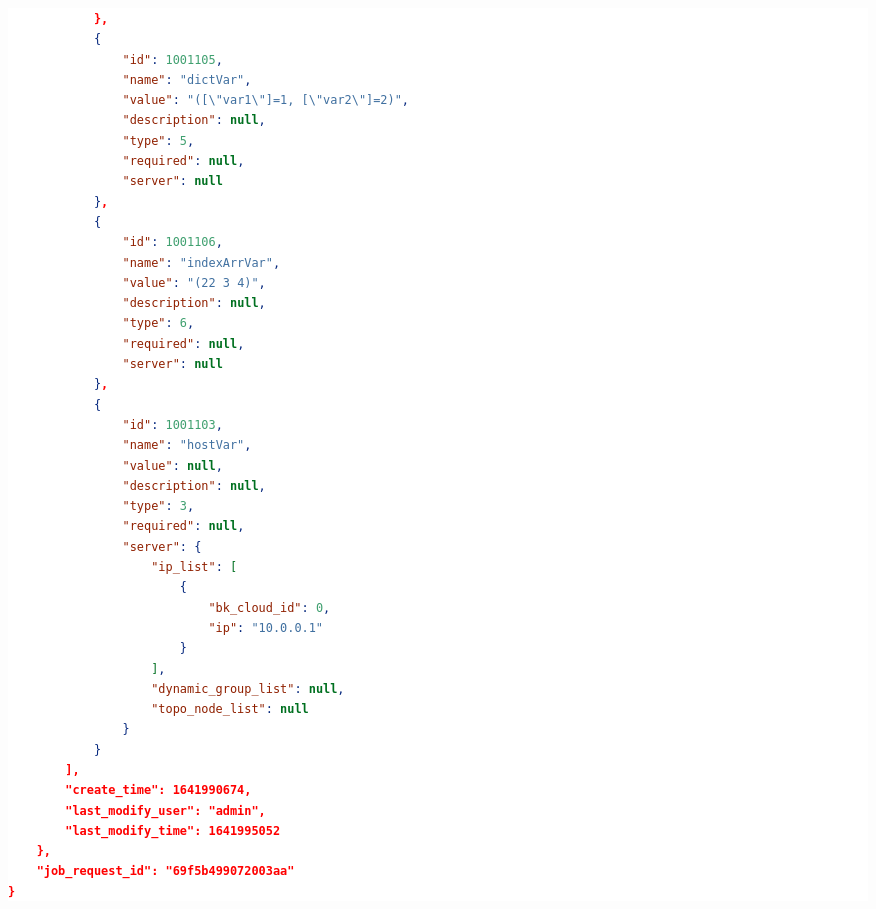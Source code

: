 ```json
            },
            {
                "id": 1001105,
                "name": "dictVar",
                "value": "([\"var1\"]=1, [\"var2\"]=2)",
                "description": null,
                "type": 5,
                "required": null,
                "server": null
            },
            {
                "id": 1001106,
                "name": "indexArrVar",
                "value": "(22 3 4)",
                "description": null,
                "type": 6,
                "required": null,
                "server": null
            },
            {
                "id": 1001103,
                "name": "hostVar",
                "value": null,
                "description": null,
                "type": 3,
                "required": null,
                "server": {
                    "ip_list": [
                        {
                            "bk_cloud_id": 0,
                            "ip": "10.0.0.1"
                        }
                    ],
                    "dynamic_group_list": null,
                    "topo_node_list": null
                }
            }
        ],
        "create_time": 1641990674,
        "last_modify_user": "admin",
        "last_modify_time": 1641995052
    },
    "job_request_id": "69f5b499072003aa"
}
```